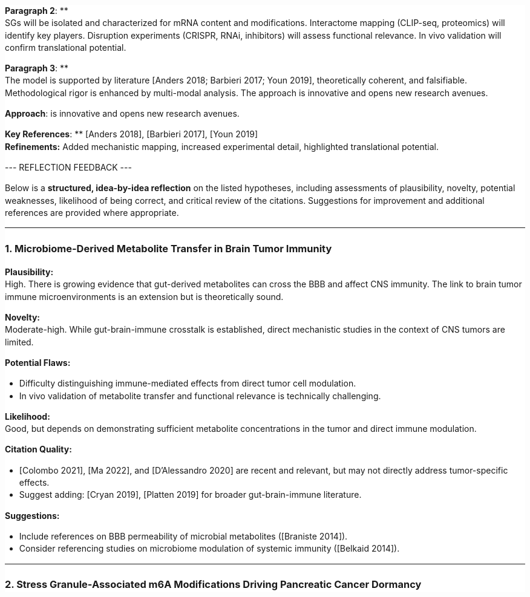 **Paragraph 2**: **  
SGs will be isolated and characterized for mRNA content and modifications. Interactome mapping (CLIP-seq, proteomics) will identify key players. Disruption experiments (CRISPR, RNAi, inhibitors) will assess functional relevance. In vivo validation will confirm translational potential.

**Paragraph 3**: **  
The model is supported by literature [Anders 2018; Barbieri 2017; Youn 2019], theoretically coherent, and falsifiable. Methodological rigor is enhanced by multi-modal analysis. The approach is innovative and opens new research avenues.

**Approach**: is innovative and opens new research avenues.

**Key References**: ** [Anders 2018], [Barbieri 2017], [Youn 2019]  
**Refinements:** Added mechanistic mapping, increased experimental detail, highlighted translational potential.

--- REFLECTION FEEDBACK ---

Below is a **structured, idea-by-idea reflection** on the listed hypotheses, including assessments of plausibility, novelty, potential weaknesses, likelihood of being correct, and critical review of the citations. Suggestions for improvement and additional references are provided where appropriate.

---

### 1. Microbiome-Derived Metabolite Transfer in Brain Tumor Immunity

**Plausibility:**  
High. There is growing evidence that gut-derived metabolites can cross the BBB and affect CNS immunity. The link to brain tumor immune microenvironments is an extension but is theoretically sound.

**Novelty:**  
Moderate-high. While gut-brain-immune crosstalk is established, direct mechanistic studies in the context of CNS tumors are limited.

**Potential Flaws:**  
- Difficulty distinguishing immune-mediated effects from direct tumor cell modulation.
- In vivo validation of metabolite transfer and functional relevance is technically challenging.

**Likelihood:**  
Good, but depends on demonstrating sufficient metabolite concentrations in the tumor and direct immune modulation.

**Citation Quality:**  
- [Colombo 2021], [Ma 2022], and [D’Alessandro 2020] are recent and relevant, but may not directly address tumor-specific effects.
- Suggest adding: [Cryan 2019], [Platten 2019] for broader gut-brain-immune literature.

**Suggestions:**
- Include references on BBB permeability of microbial metabolites ([Braniste 2014]).
- Consider referencing studies on microbiome modulation of systemic immunity ([Belkaid 2014]).

---

### 2. Stress Granule-Associated m6A Modifications Driving Pancreatic Cancer Dormancy
